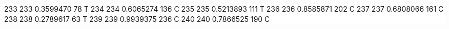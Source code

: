 <tr class="odd">
<td style="text-align: left;">233</td>
<td style="text-align: right;">233</td>
<td style="text-align: right;">0.3599470</td>
<td style="text-align: right;">78</td>
<td style="text-align: left;">T</td>
</tr>
<tr class="even">
<td style="text-align: left;">234</td>
<td style="text-align: right;">234</td>
<td style="text-align: right;">0.6065274</td>
<td style="text-align: right;">136</td>
<td style="text-align: left;">C</td>
</tr>
<tr class="odd">
<td style="text-align: left;">235</td>
<td style="text-align: right;">235</td>
<td style="text-align: right;">0.5213893</td>
<td style="text-align: right;">111</td>
<td style="text-align: left;">T</td>
</tr>
<tr class="even">
<td style="text-align: left;">236</td>
<td style="text-align: right;">236</td>
<td style="text-align: right;">0.8585871</td>
<td style="text-align: right;">202</td>
<td style="text-align: left;">C</td>
</tr>
<tr class="odd">
<td style="text-align: left;">237</td>
<td style="text-align: right;">237</td>
<td style="text-align: right;">0.6808066</td>
<td style="text-align: right;">161</td>
<td style="text-align: left;">C</td>
</tr>
<tr class="even">
<td style="text-align: left;">238</td>
<td style="text-align: right;">238</td>
<td style="text-align: right;">0.2789617</td>
<td style="text-align: right;">63</td>
<td style="text-align: left;">T</td>
</tr>
<tr class="odd">
<td style="text-align: left;">239</td>
<td style="text-align: right;">239</td>
<td style="text-align: right;">0.9939375</td>
<td style="text-align: right;">236</td>
<td style="text-align: left;">C</td>
</tr>
<tr class="even">
<td style="text-align: left;">240</td>
<td style="text-align: right;">240</td>
<td style="text-align: right;">0.7866525</td>
<td style="text-align: right;">190</td>
<td style="text-align: left;">C</td>
</tr>
</tbody>
</table>
